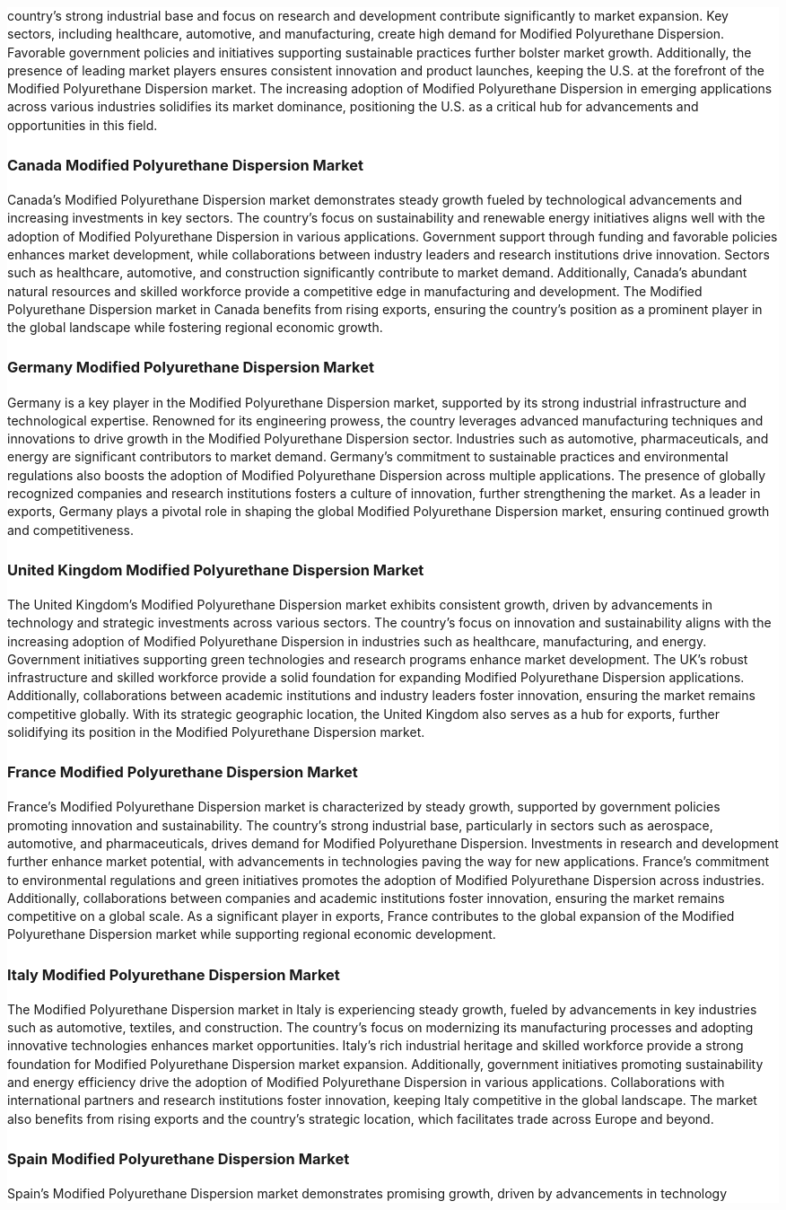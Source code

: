 country&rsquo;s strong industrial base and focus on research and development contribute significantly to market expansion. Key sectors, including healthcare, automotive, and manufacturing, create high demand for Modified Polyurethane Dispersion. Favorable government policies and initiatives supporting sustainable practices further bolster market growth. Additionally, the presence of leading market players ensures consistent innovation and product launches, keeping the U.S. at the forefront of the Modified Polyurethane Dispersion market. The increasing adoption of Modified Polyurethane Dispersion in emerging applications across various industries solidifies its market dominance, positioning the U.S. as a critical hub for advancements and opportunities in this field.</p><h3>Canada Modified Polyurethane Dispersion Market</h3><p>Canada&rsquo;s Modified Polyurethane Dispersion market demonstrates steady growth fueled by technological advancements and increasing investments in key sectors. The country&rsquo;s focus on sustainability and renewable energy initiatives aligns well with the adoption of Modified Polyurethane Dispersion in various applications. Government support through funding and favorable policies enhances market development, while collaborations between industry leaders and research institutions drive innovation. Sectors such as healthcare, automotive, and construction significantly contribute to market demand. Additionally, Canada&rsquo;s abundant natural resources and skilled workforce provide a competitive edge in manufacturing and development. The Modified Polyurethane Dispersion market in Canada benefits from rising exports, ensuring the country&rsquo;s position as a prominent player in the global landscape while fostering regional economic growth.</p><h3>Germany Modified Polyurethane Dispersion Market</h3><p>Germany is a key player in the Modified Polyurethane Dispersion market, supported by its strong industrial infrastructure and technological expertise. Renowned for its engineering prowess, the country leverages advanced manufacturing techniques and innovations to drive growth in the Modified Polyurethane Dispersion sector. Industries such as automotive, pharmaceuticals, and energy are significant contributors to market demand. Germany&rsquo;s commitment to sustainable practices and environmental regulations also boosts the adoption of Modified Polyurethane Dispersion across multiple applications. The presence of globally recognized companies and research institutions fosters a culture of innovation, further strengthening the market. As a leader in exports, Germany plays a pivotal role in shaping the global Modified Polyurethane Dispersion market, ensuring continued growth and competitiveness.</p><h3>United Kingdom Modified Polyurethane Dispersion Market</h3><p>The United Kingdom&rsquo;s Modified Polyurethane Dispersion market exhibits consistent growth, driven by advancements in technology and strategic investments across various sectors. The country&rsquo;s focus on innovation and sustainability aligns with the increasing adoption of Modified Polyurethane Dispersion in industries such as healthcare, manufacturing, and energy. Government initiatives supporting green technologies and research programs enhance market development. The UK&rsquo;s robust infrastructure and skilled workforce provide a solid foundation for expanding Modified Polyurethane Dispersion applications. Additionally, collaborations between academic institutions and industry leaders foster innovation, ensuring the market remains competitive globally. With its strategic geographic location, the United Kingdom also serves as a hub for exports, further solidifying its position in the Modified Polyurethane Dispersion market.</p><h3>France Modified Polyurethane Dispersion Market</h3><p>France&rsquo;s Modified Polyurethane Dispersion market is characterized by steady growth, supported by government policies promoting innovation and sustainability. The country&rsquo;s strong industrial base, particularly in sectors such as aerospace, automotive, and pharmaceuticals, drives demand for Modified Polyurethane Dispersion. Investments in research and development further enhance market potential, with advancements in technologies paving the way for new applications. France&rsquo;s commitment to environmental regulations and green initiatives promotes the adoption of Modified Polyurethane Dispersion across industries. Additionally, collaborations between companies and academic institutions foster innovation, ensuring the market remains competitive on a global scale. As a significant player in exports, France contributes to the global expansion of the Modified Polyurethane Dispersion market while supporting regional economic development.</p><h3>Italy Modified Polyurethane Dispersion Market</h3><p>The Modified Polyurethane Dispersion market in Italy is experiencing steady growth, fueled by advancements in key industries such as automotive, textiles, and construction. The country&rsquo;s focus on modernizing its manufacturing processes and adopting innovative technologies enhances market opportunities. Italy&rsquo;s rich industrial heritage and skilled workforce provide a strong foundation for Modified Polyurethane Dispersion market expansion. Additionally, government initiatives promoting sustainability and energy efficiency drive the adoption of Modified Polyurethane Dispersion in various applications. Collaborations with international partners and research institutions foster innovation, keeping Italy competitive in the global landscape. The market also benefits from rising exports and the country&rsquo;s strategic location, which facilitates trade across Europe and beyond.</p><h3>Spain Modified Polyurethane Dispersion Market</h3><p>Spain&rsquo;s Modified Polyurethane Dispersion market demonstrates promising growth, driven by advancements in technology